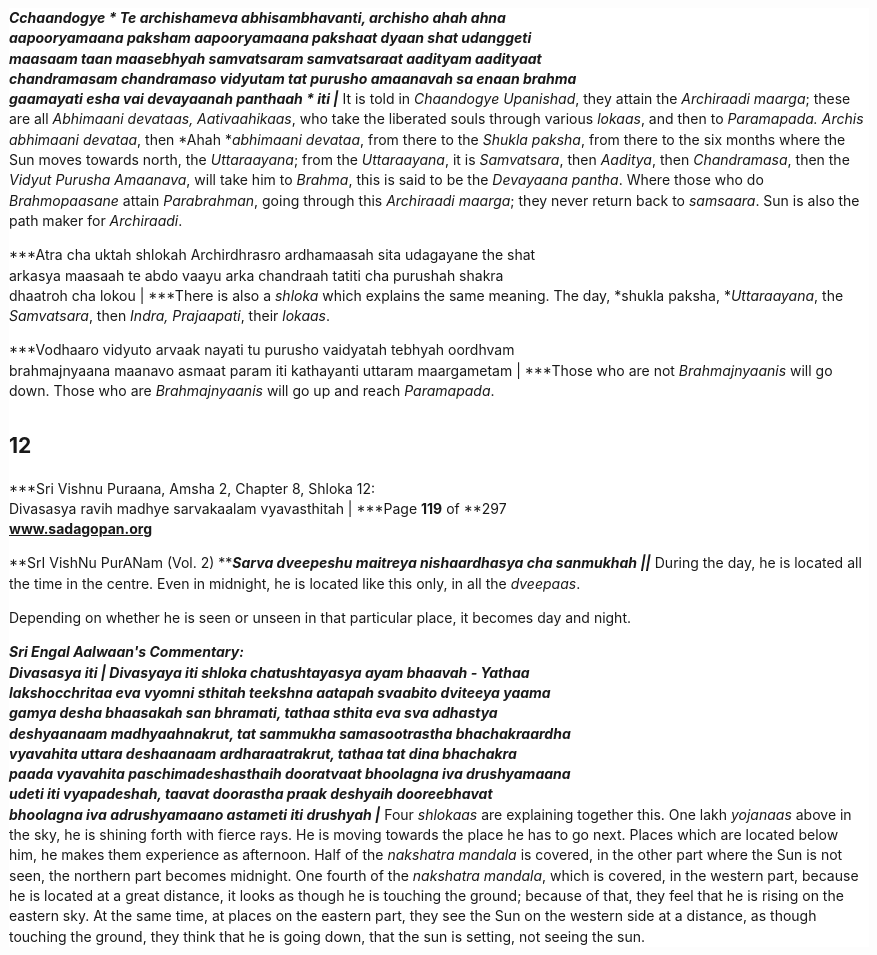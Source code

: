 

***Cchaandogye \* Te archishameva abhisambhavanti, archisho ahah ahna   
aapooryamaana paksham aapooryamaana pakshaat dyaan shat udanggeti   
maasaam taan maasebhyah samvatsaram samvatsaraat aadityam aadityaat   
chandramasam chandramaso vidyutam tat purusho amaanavah sa enaan brahma   
gaamayati esha vai devayaanah panthaah \* iti |*** It is told in *Chaandogye Upanishad*, they attain the *Archiraadi maarga*; these are all *Abhimaani devataas, Aativaahikaas*, who take the liberated souls through various *lokaas*, and then to *Paramapada. Archis abhimaani devataa*, then *Ahah **abhimaani devataa*, from there to the *Shukla paksha*, from there to the six months where the Sun moves towards north, the *Uttaraayana*; from the *Uttaraayana*, it is *Samvatsara*, then *Aaditya*, then *Chandramasa*, then the *Vidyut Purusha Amaanava*, will take him to *Brahma*, this is said to be the *Devayaana pantha*. Where those who do *Brahmopaasane* attain *Parabrahman*, going through this *Archiraadi maarga*; they never return back to *samsaara*. Sun is also the path maker for *Archiraadi*. 



***Atra cha uktah shlokah Archirdhrasro ardhamaasah sita udagayane the shat   
arkasya maasaah te abdo vaayu arka chandraah tatiti cha purushah shakra   
dhaatroh cha lokou | ***There is also a *shloka* which explains the same meaning. The day, *shukla paksha, **Uttaraayana*, the *Samvatsara*, then *Indra, Prajaapati*, their *lokaas*. 



***Vodhaaro vidyuto arvaak nayati tu purusho vaidyatah tebhyah oordhvam   
brahmajnyaana maanavo asmaat param iti kathayanti uttaram maargametam | ***Those who are not *Brahmajnyaanis* will go down. Those who are *Brahmajnyaanis* will go up and reach *Paramapada*. 





## 12
***Sri Vishnu Puraana, Amsha 2, Chapter 8, Shloka 12:    
Divasasya ravih madhye sarvakaalam vyavasthitah | ***Page **119** of **297   
**www.sadagopan.org** 



**SrI VishNu PurANam \(Vol. 2\) *****Sarva dveepeshu maitreya nishaardhasya cha sanmukhah ||*** During the day, he is located all the time in the centre. Even in midnight, he is located like this only, in all the *dveepaas*. 



Depending on whether he is seen or unseen in that particular place, it becomes day and night. 



***Sri Engal Aalwaan's Commentary:   
Divasasya iti | Divasyaya iti shloka chatushtayasya ayam bhaavah - Yathaa   
lakshocchritaa eva vyomni sthitah teekshna aatapah svaabito dviteeya yaama   
gamya desha bhaasakah san bhramati, tathaa sthita eva sva adhastya   
deshyaanaam madhyaahnakrut, tat sammukha samasootrastha bhachakraardha   
vyavahita uttara deshaanaam ardharaatrakrut, tathaa tat dina bhachakra   
paada vyavahita paschimadeshasthaih dooratvaat bhoolagna iva drushyamaana   
udeti iti vyapadeshah, taavat doorastha praak deshyaih dooreebhavat   
bhoolagna iva adrushyamaano astameti iti drushyah |*** Four *shlokaas* are explaining together this. One lakh *yojanaas* above in the sky, he is shining forth with fierce rays. He is moving towards the place he has to go next. Places which are located below him, he makes them experience as afternoon. Half of the *nakshatra mandala* is covered, in the other part where the Sun is not seen, the northern part becomes midnight. One fourth of the *nakshatra mandala*, which is covered, in the western part, because he is located at a great distance, it looks as though he is touching the ground; because of that, they feel that he is rising on the eastern sky. At the same time, at places on the eastern part, they see the Sun on the western side at a distance, as though touching the ground, they think that he is going down, that the sun is setting, not seeing the sun. 
